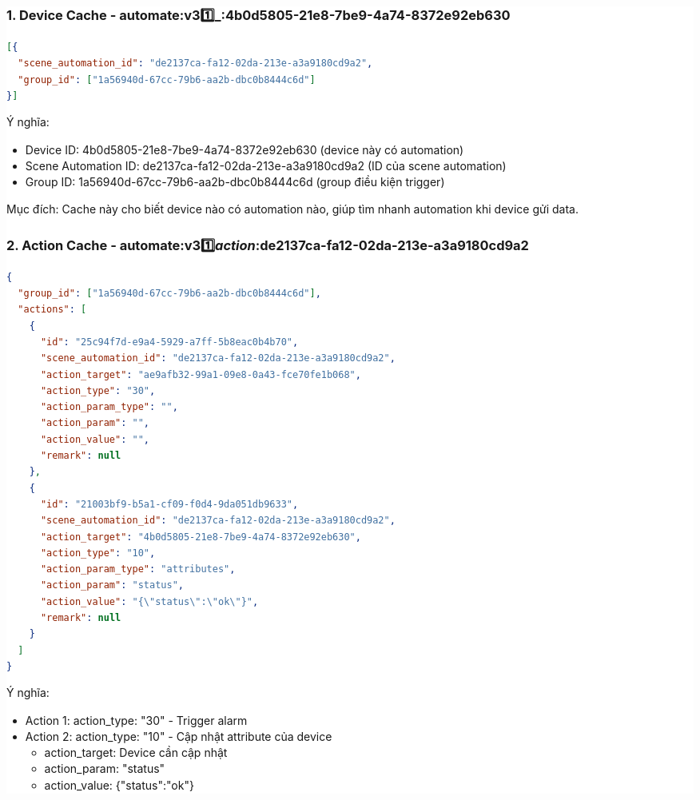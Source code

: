 ### 1. Device Cache - automate:v3:one:_:4b0d5805-21e8-7be9-4a74-8372e92eb630

```json
[{
  "scene_automation_id": "de2137ca-fa12-02da-213e-a3a9180cd9a2",
  "group_id": ["1a56940d-67cc-79b6-aa2b-dbc0b8444c6d"]
}]
```

Ý nghĩa:

- Device ID: 4b0d5805-21e8-7be9-4a74-8372e92eb630 (device này có automation)
- Scene Automation ID: de2137ca-fa12-02da-213e-a3a9180cd9a2 (ID của scene automation)
- Group ID: 1a56940d-67cc-79b6-aa2b-dbc0b8444c6d (group điều kiện trigger)

Mục đích: Cache này cho biết device nào có automation nào, giúp tìm nhanh automation khi device gửi data.

### 2. Action Cache - automate:v3:one:_action_:de2137ca-fa12-02da-213e-a3a9180cd9a2

```json
{
  "group_id": ["1a56940d-67cc-79b6-aa2b-dbc0b8444c6d"],
  "actions": [
    {
      "id": "25c94f7d-e9a4-5929-a7ff-5b8eac0b4b70",
      "scene_automation_id": "de2137ca-fa12-02da-213e-a3a9180cd9a2",
      "action_target": "ae9afb32-99a1-09e8-0a43-fce70fe1b068",
      "action_type": "30",
      "action_param_type": "",
      "action_param": "",
      "action_value": "",
      "remark": null
    },
    {
      "id": "21003bf9-b5a1-cf09-f0d4-9da051db9633",
      "scene_automation_id": "de2137ca-fa12-02da-213e-a3a9180cd9a2",
      "action_target": "4b0d5805-21e8-7be9-4a74-8372e92eb630",
      "action_type": "10",
      "action_param_type": "attributes",
      "action_param": "status",
      "action_value": "{\"status\":\"ok\"}",
      "remark": null
    }
  ]
}
```

Ý nghĩa:

- Action 1: action_type: "30" - Trigger alarm
- Action 2: action_type: "10" - Cập nhật attribute của device
  - action_target: Device cần cập nhật
  - action_param: "status"
  - action_value: {"status":"ok"}
  